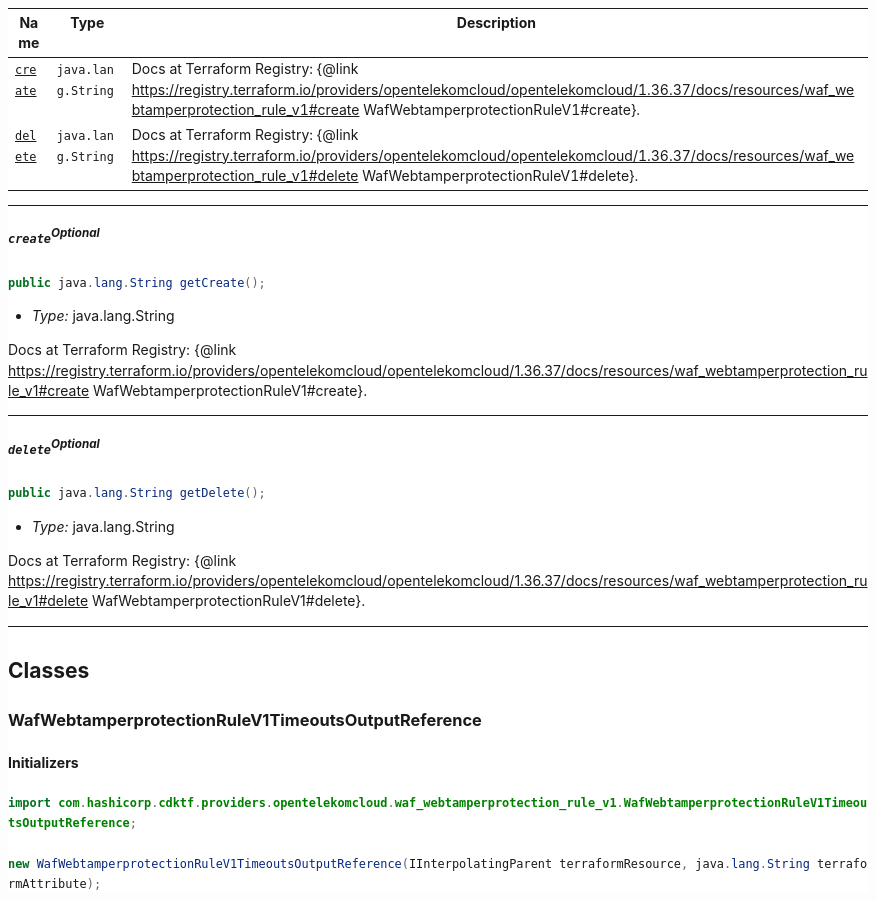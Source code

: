| **Name** | **Type** | **Description** |
| --- | --- | --- |
| <code><a href="#@cdktf/provider-opentelekomcloud.wafWebtamperprotectionRuleV1.WafWebtamperprotectionRuleV1Timeouts.property.create">create</a></code> | <code>java.lang.String</code> | Docs at Terraform Registry: {@link https://registry.terraform.io/providers/opentelekomcloud/opentelekomcloud/1.36.37/docs/resources/waf_webtamperprotection_rule_v1#create WafWebtamperprotectionRuleV1#create}. |
| <code><a href="#@cdktf/provider-opentelekomcloud.wafWebtamperprotectionRuleV1.WafWebtamperprotectionRuleV1Timeouts.property.delete">delete</a></code> | <code>java.lang.String</code> | Docs at Terraform Registry: {@link https://registry.terraform.io/providers/opentelekomcloud/opentelekomcloud/1.36.37/docs/resources/waf_webtamperprotection_rule_v1#delete WafWebtamperprotectionRuleV1#delete}. |

---

##### `create`<sup>Optional</sup> <a name="create" id="@cdktf/provider-opentelekomcloud.wafWebtamperprotectionRuleV1.WafWebtamperprotectionRuleV1Timeouts.property.create"></a>

```java
public java.lang.String getCreate();
```

- *Type:* java.lang.String

Docs at Terraform Registry: {@link https://registry.terraform.io/providers/opentelekomcloud/opentelekomcloud/1.36.37/docs/resources/waf_webtamperprotection_rule_v1#create WafWebtamperprotectionRuleV1#create}.

---

##### `delete`<sup>Optional</sup> <a name="delete" id="@cdktf/provider-opentelekomcloud.wafWebtamperprotectionRuleV1.WafWebtamperprotectionRuleV1Timeouts.property.delete"></a>

```java
public java.lang.String getDelete();
```

- *Type:* java.lang.String

Docs at Terraform Registry: {@link https://registry.terraform.io/providers/opentelekomcloud/opentelekomcloud/1.36.37/docs/resources/waf_webtamperprotection_rule_v1#delete WafWebtamperprotectionRuleV1#delete}.

---

## Classes <a name="Classes" id="Classes"></a>

### WafWebtamperprotectionRuleV1TimeoutsOutputReference <a name="WafWebtamperprotectionRuleV1TimeoutsOutputReference" id="@cdktf/provider-opentelekomcloud.wafWebtamperprotectionRuleV1.WafWebtamperprotectionRuleV1TimeoutsOutputReference"></a>

#### Initializers <a name="Initializers" id="@cdktf/provider-opentelekomcloud.wafWebtamperprotectionRuleV1.WafWebtamperprotectionRuleV1TimeoutsOutputReference.Initializer"></a>

```java
import com.hashicorp.cdktf.providers.opentelekomcloud.waf_webtamperprotection_rule_v1.WafWebtamperprotectionRuleV1TimeoutsOutputReference;

new WafWebtamperprotectionRuleV1TimeoutsOutputReference(IInterpolatingParent terraformResource, java.lang.String terraformAttribute);
```
